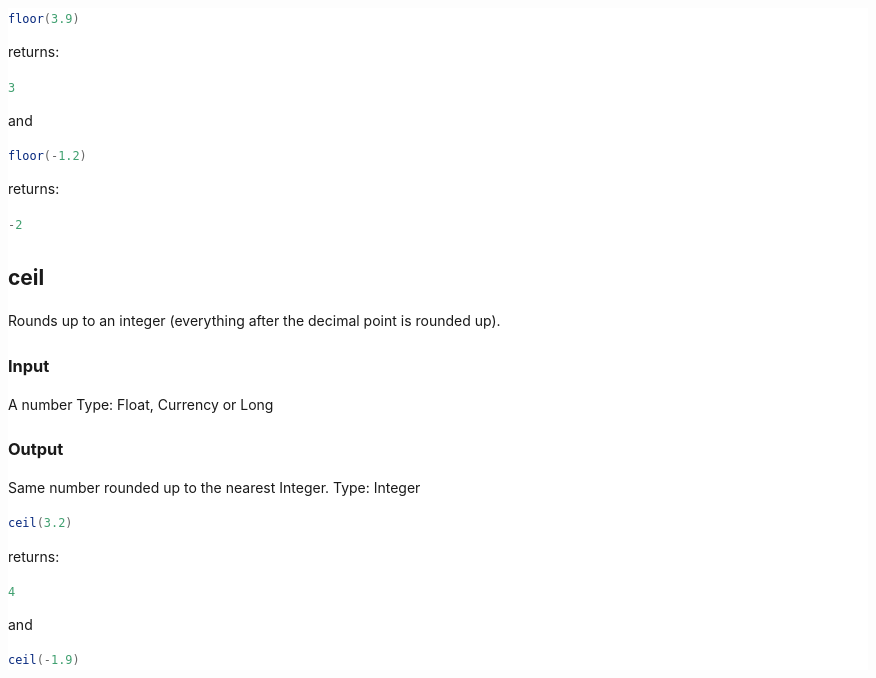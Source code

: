 ```java
floor(3.9)

```

returns:

```java
3

```

and

```java
floor(-1.2)

```

returns:

```java
-2

```

## ceil

Rounds up to an integer (everything after the decimal point is rounded up).

### Input

A number
Type: Float, Currency or Long

### Output

Same number rounded up to the nearest Integer.
Type: Integer

```java
ceil(3.2)

```

returns:

```java
4

```

and

```java
ceil(-1.9)

```
